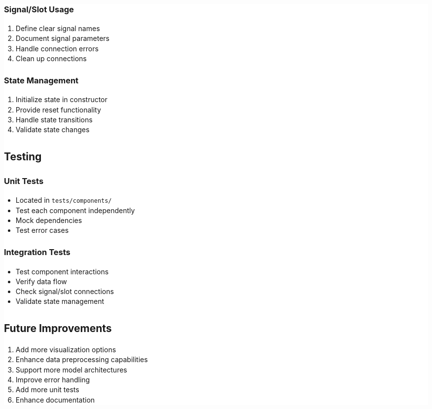 ### Signal/Slot Usage
1. Define clear signal names
2. Document signal parameters
3. Handle connection errors
4. Clean up connections

### State Management
1. Initialize state in constructor
2. Provide reset functionality
3. Handle state transitions
4. Validate state changes

## Testing

### Unit Tests
- Located in `tests/components/`
- Test each component independently
- Mock dependencies
- Test error cases

### Integration Tests
- Test component interactions
- Verify data flow
- Check signal/slot connections
- Validate state management

## Future Improvements
1. Add more visualization options
2. Enhance data preprocessing capabilities
3. Support more model architectures
4. Improve error handling
5. Add more unit tests
6. Enhance documentation

